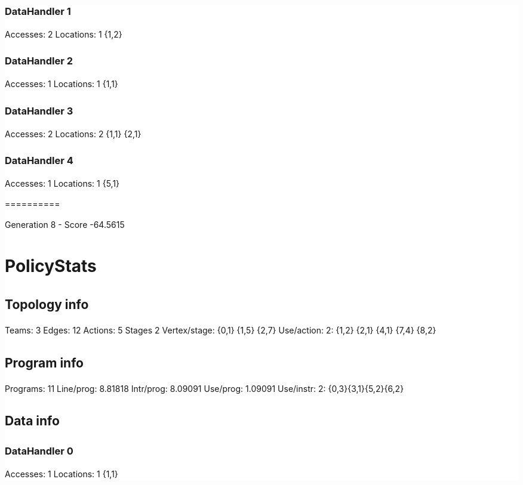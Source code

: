 ### DataHandler 1
Accesses:	2
Locations:	1
{1,2} 

### DataHandler 2
Accesses:	1
Locations:	1
{1,1} 

### DataHandler 3
Accesses:	2
Locations:	2
{1,1} {2,1} 

### DataHandler 4
Accesses:	1
Locations:	1
{5,1} 


==========

Generation 8 - Score -64.5615

# PolicyStats
## Topology info
Teams:		3
Edges:		12
Actions:	5
Stages		2
Vertex/stage:	{0,1} {1,5} {2,7} 
Use/action:	2: {1,2} {2,1} {4,1} {7,4} {8,2} 

## Program info
Programs:	11
Line/prog:	8.81818
Intr/prog:	8.09091
Use/prog:	1.09091
Use/instr:	2: {0,3}{3,1}{5,2}{6,2}

## Data info

### DataHandler 0
Accesses:	1
Locations:	1
{1,1} 
